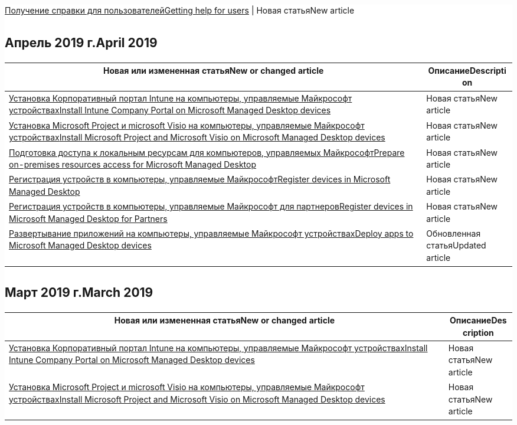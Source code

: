 [<span data-ttu-id="2d30f-503">Получение справки для пользователей</span><span class="sxs-lookup"><span data-stu-id="2d30f-503">Getting help for users</span></span>](working-with-managed-desktop/end-user-support.md) | <span data-ttu-id="2d30f-504">Новая статья</span><span class="sxs-lookup"><span data-stu-id="2d30f-504">New article</span></span>

## <a name="april-2019"></a><span data-ttu-id="2d30f-505">Апрель 2019 г.</span><span class="sxs-lookup"><span data-stu-id="2d30f-505">April 2019</span></span>
<span data-ttu-id="2d30f-506">Новая или измененная статья</span><span class="sxs-lookup"><span data-stu-id="2d30f-506">New or changed article</span></span> | <span data-ttu-id="2d30f-507">Описание</span><span class="sxs-lookup"><span data-stu-id="2d30f-507">Description</span></span>
--- | ---
[<span data-ttu-id="2d30f-508">Установка Корпоративный портал Intune на компьютеры, управляемые Майкрософт устройствах</span><span class="sxs-lookup"><span data-stu-id="2d30f-508">Install Intune Company Portal on Microsoft Managed Desktop devices</span></span>](get-started/company-portal.md) | <span data-ttu-id="2d30f-509">Новая статья</span><span class="sxs-lookup"><span data-stu-id="2d30f-509">New article</span></span>
[<span data-ttu-id="2d30f-510">Установка Microsoft Project и microsoft Visio на компьютеры, управляемые Майкрософт устройствах</span><span class="sxs-lookup"><span data-stu-id="2d30f-510">Install Microsoft Project and Microsoft Visio on Microsoft Managed Desktop devices</span></span>](get-started/project-visio.md) | <span data-ttu-id="2d30f-511">Новая статья</span><span class="sxs-lookup"><span data-stu-id="2d30f-511">New article</span></span> 
[<span data-ttu-id="2d30f-512">Подготовка доступа к локальным ресурсам для компьютеров, управляемых Майкрософт</span><span class="sxs-lookup"><span data-stu-id="2d30f-512">Prepare on-premises resources access for Microsoft Managed Desktop</span></span>](get-ready/authentication.md) | <span data-ttu-id="2d30f-513">Новая статья</span><span class="sxs-lookup"><span data-stu-id="2d30f-513">New article</span></span>
[<span data-ttu-id="2d30f-514">Регистрация устройств в компьютеры, управляемые Майкрософт</span><span class="sxs-lookup"><span data-stu-id="2d30f-514">Register devices in Microsoft Managed Desktop</span></span>](get-started/register-devices-self.md) | <span data-ttu-id="2d30f-515">Новая статья</span><span class="sxs-lookup"><span data-stu-id="2d30f-515">New article</span></span>
[<span data-ttu-id="2d30f-516">Регистрация устройств в компьютеры, управляемые Майкрософт для партнеров</span><span class="sxs-lookup"><span data-stu-id="2d30f-516">Register devices in Microsoft Managed Desktop for Partners</span></span>](get-started/register-devices-partner.md) | <span data-ttu-id="2d30f-517">Новая статья</span><span class="sxs-lookup"><span data-stu-id="2d30f-517">New article</span></span>
[<span data-ttu-id="2d30f-518">Развертывание приложений на компьютеры, управляемые Майкрософт устройствах</span><span class="sxs-lookup"><span data-stu-id="2d30f-518">Deploy apps to Microsoft Managed Desktop devices</span></span>](get-started/deploy-apps.md) | <span data-ttu-id="2d30f-519">Обновленная статья</span><span class="sxs-lookup"><span data-stu-id="2d30f-519">Updated article</span></span>

## <a name="march-2019"></a><span data-ttu-id="2d30f-520">Март 2019 г.</span><span class="sxs-lookup"><span data-stu-id="2d30f-520">March 2019</span></span>
<span data-ttu-id="2d30f-521">Новая или измененная статья</span><span class="sxs-lookup"><span data-stu-id="2d30f-521">New or changed article</span></span> | <span data-ttu-id="2d30f-522">Описание</span><span class="sxs-lookup"><span data-stu-id="2d30f-522">Description</span></span>
--- | ---
[<span data-ttu-id="2d30f-523">Установка Корпоративный портал Intune на компьютеры, управляемые Майкрософт устройствах</span><span class="sxs-lookup"><span data-stu-id="2d30f-523">Install Intune Company Portal on Microsoft Managed Desktop devices</span></span>](get-started/company-portal.md) | <span data-ttu-id="2d30f-524">Новая статья</span><span class="sxs-lookup"><span data-stu-id="2d30f-524">New article</span></span>
[<span data-ttu-id="2d30f-525">Установка Microsoft Project и microsoft Visio на компьютеры, управляемые Майкрософт устройствах</span><span class="sxs-lookup"><span data-stu-id="2d30f-525">Install Microsoft Project and Microsoft Visio on Microsoft Managed Desktop devices</span></span>](get-started/project-visio.md) | <span data-ttu-id="2d30f-526">Новая статья</span><span class="sxs-lookup"><span data-stu-id="2d30f-526">New article</span></span>
